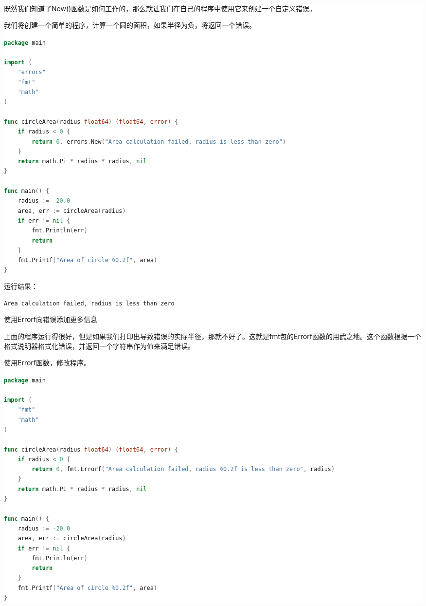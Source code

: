 既然我们知道了New()函数是如何工作的，那么就让我们在自己的程序中使用它来创建一个自定义错误。

我们将创建一个简单的程序，计算一个圆的面积，如果半径为负，将返回一个错误。

```go
package main

import (  
    "errors"
    "fmt"
    "math"
)

func circleArea(radius float64) (float64, error) {  
    if radius < 0 {
        return 0, errors.New("Area calculation failed, radius is less than zero")
    }
    return math.Pi * radius * radius, nil
}

func main() {  
    radius := -20.0
    area, err := circleArea(radius)
    if err != nil {
        fmt.Println(err)
        return
    }
    fmt.Printf("Area of circle %0.2f", area)
}
```

运行结果：

```
Area calculation failed, radius is less than zero 
```

使用Errorf向错误添加更多信息

上面的程序运行得很好，但是如果我们打印出导致错误的实际半径，那就不好了。这就是fmt包的Errorf函数的用武之地。这个函数根据一个格式说明器格式化错误，并返回一个字符串作为值来满足错误。

使用Errorf函数，修改程序。

```go
package main

import (  
    "fmt"
    "math"
)

func circleArea(radius float64) (float64, error) {  
    if radius < 0 {
        return 0, fmt.Errorf("Area calculation failed, radius %0.2f is less than zero", radius)
    }
    return math.Pi * radius * radius, nil
}

func main() {  
    radius := -20.0
    area, err := circleArea(radius)
    if err != nil {
        fmt.Println(err)
        return
    }
    fmt.Printf("Area of circle %0.2f", area)
}
```
